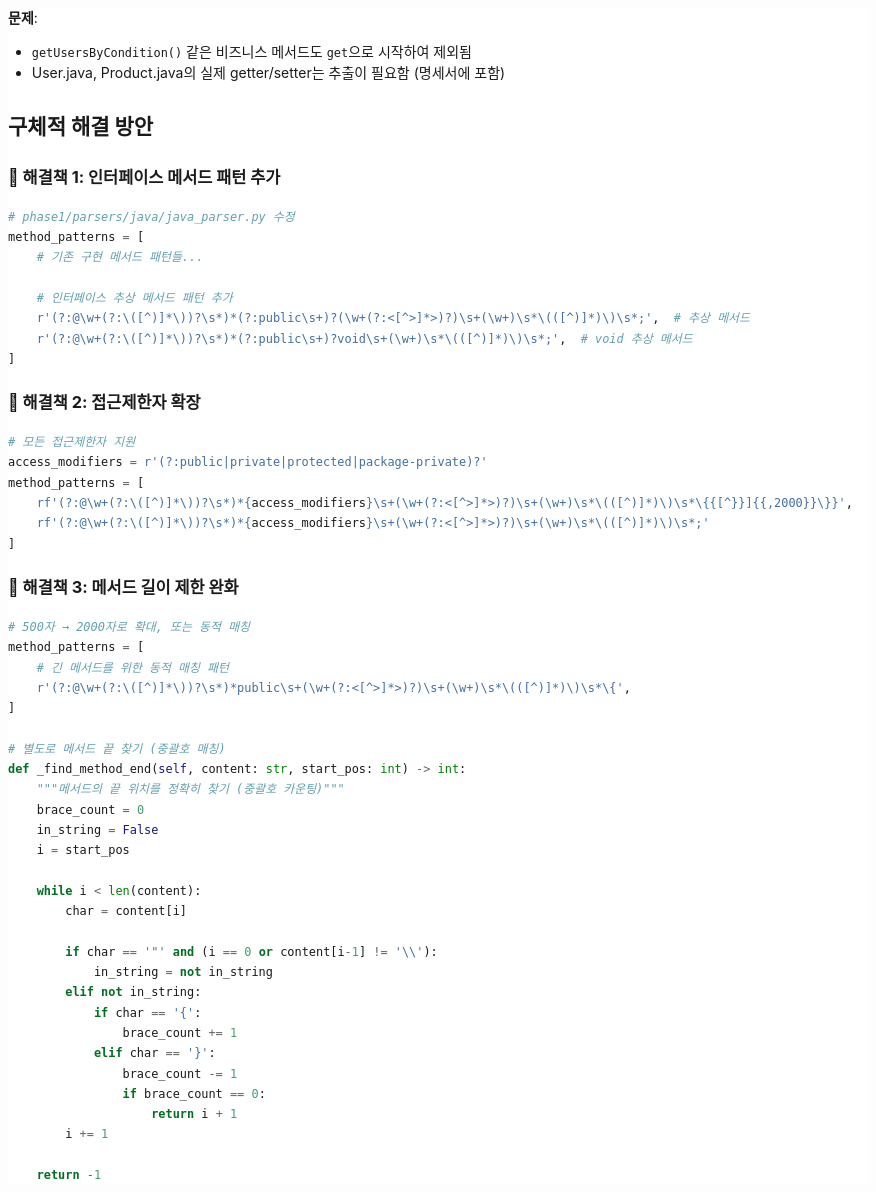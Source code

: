 **문제**: 
- `getUsersByCondition()` 같은 비즈니스 메서드도 `get`으로 시작하여 제외됨
- User.java, Product.java의 실제 getter/setter는 추출이 필요함 (명세서에 포함)

## 구체적 해결 방안

### **🔧 해결책 1: 인터페이스 메서드 패턴 추가**

```python
# phase1/parsers/java/java_parser.py 수정
method_patterns = [
    # 기존 구현 메서드 패턴들...
    
    # 인터페이스 추상 메서드 패턴 추가
    r'(?:@\w+(?:\([^)]*\))?\s*)*(?:public\s+)?(\w+(?:<[^>]*>)?)\s+(\w+)\s*\(([^)]*)\)\s*;',  # 추상 메서드
    r'(?:@\w+(?:\([^)]*\))?\s*)*(?:public\s+)?void\s+(\w+)\s*\(([^)]*)\)\s*;',  # void 추상 메서드
]
```

### **🔧 해결책 2: 접근제한자 확장**

```python
# 모든 접근제한자 지원
access_modifiers = r'(?:public|private|protected|package-private)?'
method_patterns = [
    rf'(?:@\w+(?:\([^)]*\))?\s*)*{access_modifiers}\s+(\w+(?:<[^>]*>)?)\s+(\w+)\s*\(([^)]*)\)\s*\{{[^}}]{{,2000}}\}}',
    rf'(?:@\w+(?:\([^)]*\))?\s*)*{access_modifiers}\s+(\w+(?:<[^>]*>)?)\s+(\w+)\s*\(([^)]*)\)\s*;'
]
```

### **🔧 해결책 3: 메서드 길이 제한 완화**

```python
# 500자 → 2000자로 확대, 또는 동적 매칭
method_patterns = [
    # 긴 메서드를 위한 동적 매칭 패턴
    r'(?:@\w+(?:\([^)]*\))?\s*)*public\s+(\w+(?:<[^>]*>)?)\s+(\w+)\s*\(([^)]*)\)\s*\{',
]

# 별도로 메서드 끝 찾기 (중괄호 매칭)
def _find_method_end(self, content: str, start_pos: int) -> int:
    """메서드의 끝 위치를 정확히 찾기 (중괄호 카운팅)"""
    brace_count = 0
    in_string = False
    i = start_pos
    
    while i < len(content):
        char = content[i]
        
        if char == '"' and (i == 0 or content[i-1] != '\\'):
            in_string = not in_string
        elif not in_string:
            if char == '{':
                brace_count += 1
            elif char == '}':
                brace_count -= 1
                if brace_count == 0:
                    return i + 1
        i += 1
    
    return -1
```
